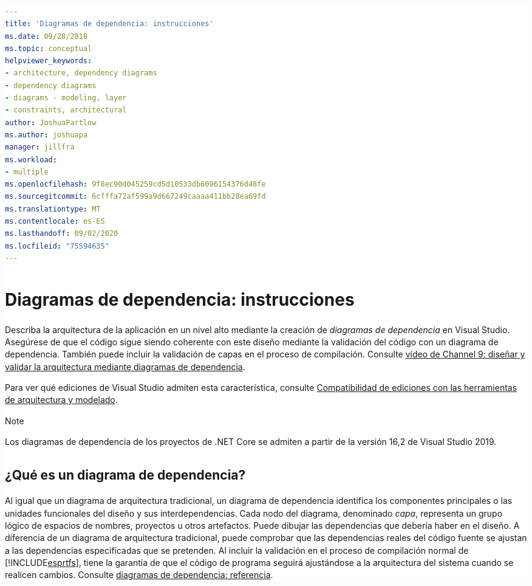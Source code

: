```yaml
---
title: 'Diagramas de dependencia: instrucciones'
ms.date: 09/28/2018
ms.topic: conceptual
helpviewer_keywords:
- architecture, dependency diagrams
- dependency diagrams
- diagrams - modeling, layer
- constraints, architectural
author: JoshuaPartlow
ms.author: joshuapa
manager: jillfra
ms.workload:
- multiple
ms.openlocfilehash: 9f8ec90d045259cd5d10533db6096154376d48fe
ms.sourcegitcommit: 6cfffa72af599a9d667249caaaa411bb28ea69fd
ms.translationtype: MT
ms.contentlocale: es-ES
ms.lasthandoff: 09/02/2020
ms.locfileid: "75594635"
---
```

# <a name="dependency-diagrams-guidelines"></a>Diagramas de dependencia: instrucciones

Describa la arquitectura de la aplicación en un nivel alto mediante la creación de *diagramas de dependencia* en Visual Studio. Asegúrese de que el código sigue siendo coherente con este diseño mediante la validación del código con un diagrama de dependencia. También puede incluir la validación de capas en el proceso de compilación. Consulte [vídeo de Channel 9: diseñar y validar la arquitectura mediante diagramas de dependencia](https://channel9.msdn.com/Series/Visual-Studio-2012-Premium-and-Ultimate-Overview/Visual-Studio-Ultimate-2012-Using-layer-diagrams-to-design-and-validate-your-architecture).

Para ver qué ediciones de Visual Studio admiten esta característica, consulte [Compatibilidad de ediciones con las herramientas de arquitectura y modelado](../modeling/what-s-new-for-design-in-visual-studio.md#VersionSupport).

> [!NOTE]
> Los diagramas de dependencia de los proyectos de .NET Core se admiten a partir de la versión 16,2 de Visual Studio 2019.

## <a name="what-is-a-dependency-diagram"></a>¿Qué es un diagrama de dependencia?

Al igual que un diagrama de arquitectura tradicional, un diagrama de dependencia identifica los componentes principales o las unidades funcionales del diseño y sus interdependencias. Cada nodo del diagrama, denominado *capa*, representa un grupo lógico de espacios de nombres, proyectos u otros artefactos. Puede dibujar las dependencias que debería haber en el diseño. A diferencia de un diagrama de arquitectura tradicional, puede comprobar que las dependencias reales del código fuente se ajustan a las dependencias especificadas que se pretenden. Al incluir la validación en el proceso de compilación normal de [!INCLUDE[esprtfs](../code-quality/includes/esprtfs_md.md)], tiene la garantía de que el código de programa seguirá ajustándose a la arquitectura del sistema cuando se realicen cambios. Consulte [diagramas de dependencia: referencia](../modeling/layer-diagrams-reference.md).
